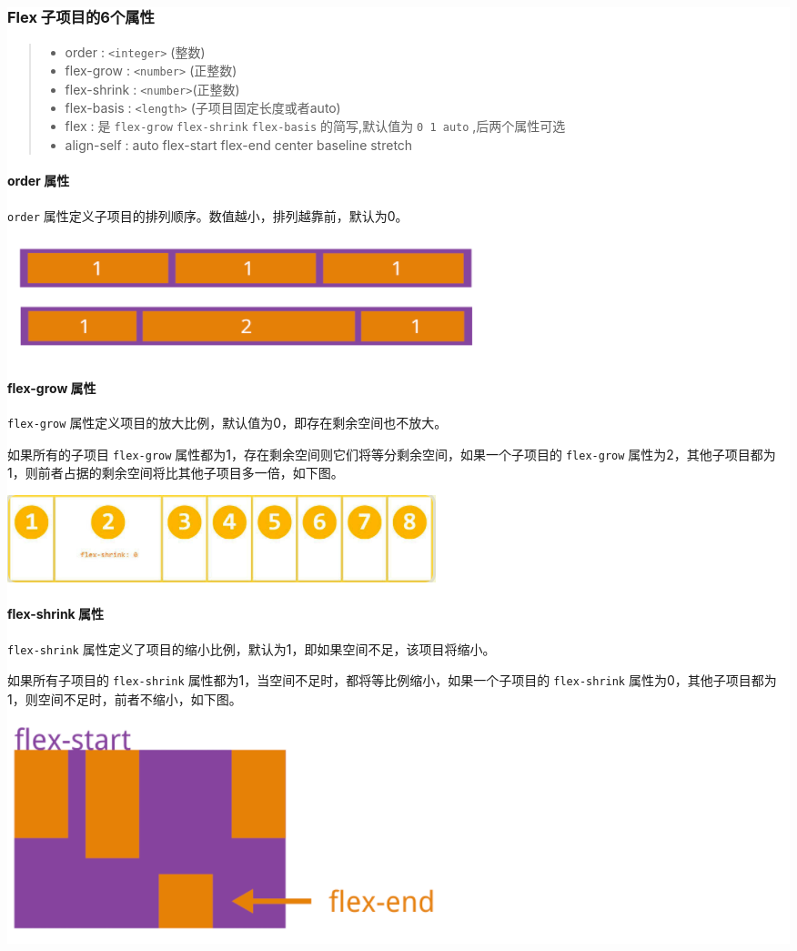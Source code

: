 
### Flex 子项目的6个属性

> - order : `<integer>` (整数)
> - flex-grow : `<number>` (正整数)
> - flex-shrink : `<number>`(正整数)
> - flex-basis : `<length>` (子项目固定长度或者auto)
> - flex : 是 `flex-grow` `flex-shrink` `flex-basis` 的简写,默认值为 `0 1 auto` ,后两个属性可选
> - align-self : auto  flex-start  flex-end  center  baseline stretch

#### order 属性
`order` 属性定义子项目的排列顺序。数值越小，排列越靠前，默认为0。

![order images](./flexbox-img/7.png)

#### flex-grow 属性
`flex-grow` 属性定义项目的放大比例，默认值为0，即存在剩余空间也不放大。

如果所有的子项目 `flex-grow` 属性都为1，存在剩余空间则它们将等分剩余空间，如果一个子项目的 `flex-grow` 属性为2，其他子项目都为1，则前者占据的剩余空间将比其他子项目多一倍，如下图。

![flex-grow images](./flexbox-img/8.png)

#### flex-shrink 属性
`flex-shrink` 属性定义了项目的缩小比例，默认为1，即如果空间不足，该项目将缩小。

如果所有子项目的  `flex-shrink` 属性都为1，当空间不足时，都将等比例缩小，如果一个子项目的 `flex-shrink` 属性为0，其他子项目都为1，则空间不足时，前者不缩小，如下图。

![flex-shrink images](./flexbox-img/9.png)
